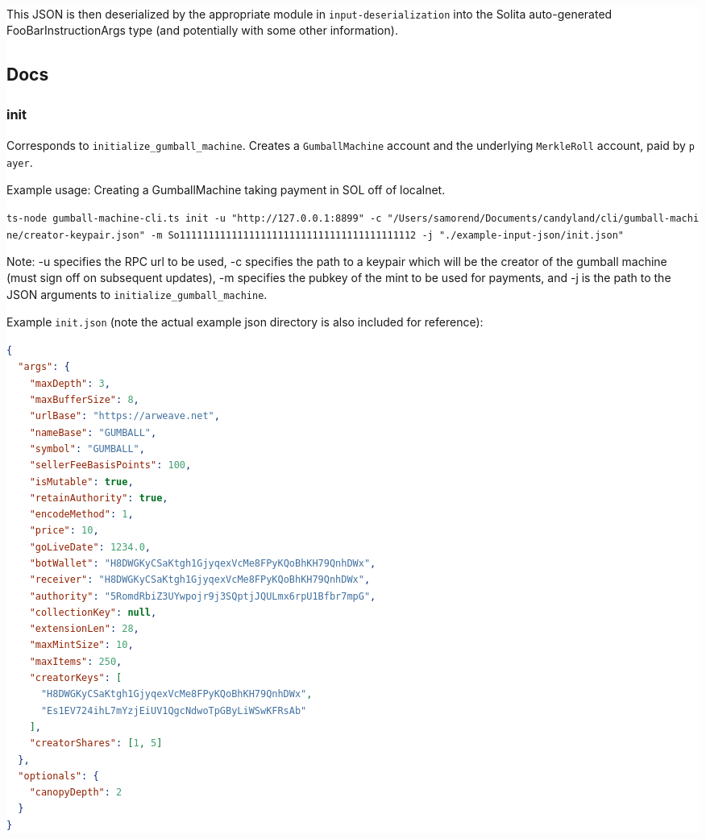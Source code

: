 This JSON is then deserialized by the appropriate module in `input-deserialization` into the Solita auto-generated FooBarInstructionArgs type (and potentially with some other information). 

## Docs

### init

Corresponds to `initialize_gumball_machine`. Creates a `GumballMachine` account and the underlying `MerkleRoll` account, paid by `payer`.

Example usage: Creating a GumballMachine taking payment in SOL off of localnet.

`ts-node gumball-machine-cli.ts init -u "http://127.0.0.1:8899" -c "/Users/samorend/Documents/candyland/cli/gumball-machine/creator-keypair.json" -m So11111111111111111111111111111111111111112 -j "./example-input-json/init.json"`

Note: -u specifies the RPC url to be used, -c specifies the path to a keypair which will be the creator of the gumball machine (must sign off on subsequent updates), -m specifies the pubkey of the mint to be used for payments, and -j is the path to the JSON arguments to `initialize_gumball_machine`.

Example `init.json` (note the actual example json directory is also included for reference):

```json
{
  "args": {
    "maxDepth": 3,
    "maxBufferSize": 8,
    "urlBase": "https://arweave.net",
    "nameBase": "GUMBALL",
    "symbol": "GUMBALL",
    "sellerFeeBasisPoints": 100,
    "isMutable": true,
    "retainAuthority": true,
    "encodeMethod": 1,
    "price": 10,
    "goLiveDate": 1234.0,
    "botWallet": "H8DWGKyCSaKtgh1GjyqexVcMe8FPyKQoBhKH79QnhDWx",
    "receiver": "H8DWGKyCSaKtgh1GjyqexVcMe8FPyKQoBhKH79QnhDWx",
    "authority": "5RomdRbiZ3UYwpojr9j3SQptjJQULmx6rpU1Bfbr7mpG",
    "collectionKey": null,
    "extensionLen": 28,
    "maxMintSize": 10,
    "maxItems": 250,
    "creatorKeys": [
      "H8DWGKyCSaKtgh1GjyqexVcMe8FPyKQoBhKH79QnhDWx",
      "Es1EV724ihL7mYzjEiUV1QgcNdwoTpGByLiWSwKFRsAb"
    ],
    "creatorShares": [1, 5]
  },
  "optionals": {
    "canopyDepth": 2
  }
}
```
